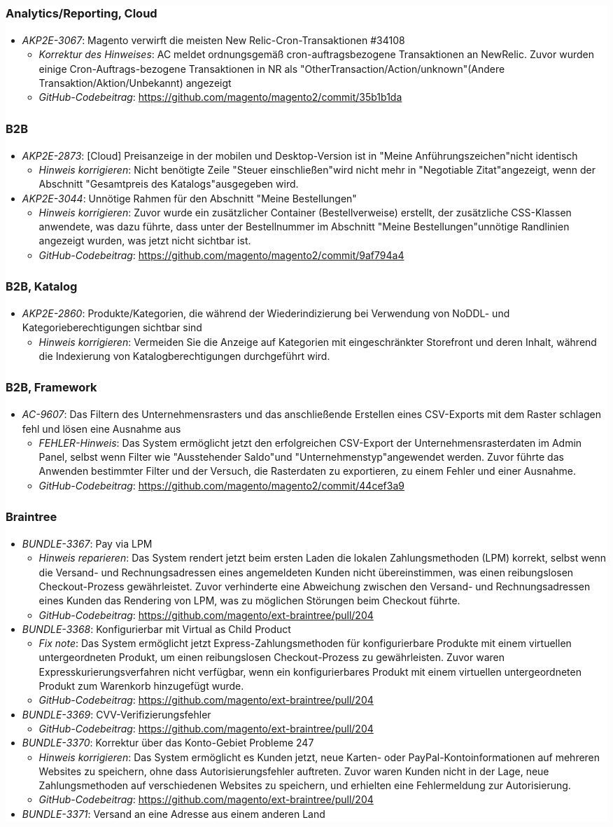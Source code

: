 ### Analytics/Reporting, Cloud

* _AKP2E-3067_: Magento verwirft die meisten New Relic-Cron-Transaktionen #34108
   * _Korrektur des Hinweises_: AC meldet ordnungsgemäß cron-auftragsbezogene Transaktionen an NewRelic. Zuvor wurden einige Cron-Auftrags-bezogene Transaktionen in NR als &quot;OtherTransaction/Action/unknown&quot;(Andere Transaktion/Aktion/Unbekannt) angezeigt
   * _GitHub-Codebeitrag_: <https://github.com/magento/magento2/commit/35b1b1da>

### B2B

* _AKP2E-2873_: [Cloud] Preisanzeige in der mobilen und Desktop-Version ist in &quot;Meine Anführungszeichen&quot;nicht identisch
   * _Hinweis korrigieren_: Nicht benötigte Zeile &quot;Steuer einschließen&quot;wird nicht mehr in &quot;Negotiable Zitat&quot;angezeigt, wenn der Abschnitt &quot;Gesamtpreis des Katalogs&quot;ausgegeben wird.
* _AKP2E-3044_: Unnötige Rahmen für den Abschnitt &quot;Meine Bestellungen&quot;
   * _Hinweis korrigieren_: Zuvor wurde ein zusätzlicher Container (Bestellverweise) erstellt, der zusätzliche CSS-Klassen anwendete, was dazu führte, dass unter der Bestellnummer im Abschnitt &quot;Meine Bestellungen&quot;unnötige Randlinien angezeigt wurden, was jetzt nicht sichtbar ist.
   * _GitHub-Codebeitrag_: <https://github.com/magento/magento2/commit/9af794a4>

### B2B, Katalog

* _AKP2E-2860_: Produkte/Kategorien, die während der Wiederindizierung bei Verwendung von NoDDL- und Kategorieberechtigungen sichtbar sind
   * _Hinweis korrigieren_: Vermeiden Sie die Anzeige auf Kategorien mit eingeschränkter Storefront und deren Inhalt, während die Indexierung von Katalogberechtigungen durchgeführt wird.

### B2B, Framework

* _AC-9607_: Das Filtern des Unternehmensrasters und das anschließende Erstellen eines CSV-Exports mit dem Raster schlagen fehl und lösen eine Ausnahme aus
   * _FEHLER-Hinweis_: Das System ermöglicht jetzt den erfolgreichen CSV-Export der Unternehmensrasterdaten im Admin Panel, selbst wenn Filter wie &quot;Ausstehender Saldo&quot;und &quot;Unternehmenstyp&quot;angewendet werden. Zuvor führte das Anwenden bestimmter Filter und der Versuch, die Rasterdaten zu exportieren, zu einem Fehler und einer Ausnahme.
   * _GitHub-Codebeitrag_: <https://github.com/magento/magento2/commit/44cef3a9>

### Braintree

* _BUNDLE-3367_: Pay via LPM
   * _Hinweis reparieren_: Das System rendert jetzt beim ersten Laden die lokalen Zahlungsmethoden (LPM) korrekt, selbst wenn die Versand- und Rechnungsadressen eines angemeldeten Kunden nicht übereinstimmen, was einen reibungslosen Checkout-Prozess gewährleistet. Zuvor verhinderte eine Abweichung zwischen den Versand- und Rechnungsadressen eines Kunden das Rendering von LPM, was zu möglichen Störungen beim Checkout führte.
   * _GitHub-Codebeitrag_: <https://github.com/magento/ext-braintree/pull/204>
* _BUNDLE-3368_: Konfigurierbar mit Virtual as Child Product
   * _Fix note_: Das System ermöglicht jetzt Express-Zahlungsmethoden für konfigurierbare Produkte mit einem virtuellen untergeordneten Produkt, um einen reibungslosen Checkout-Prozess zu gewährleisten. Zuvor waren Expresskurierungsverfahren nicht verfügbar, wenn ein konfigurierbares Produkt mit einem virtuellen untergeordneten Produkt zum Warenkorb hinzugefügt wurde.
   * _GitHub-Codebeitrag_: <https://github.com/magento/ext-braintree/pull/204>
* _BUNDLE-3369_: CVV-Verifizierungsfehler
   * _GitHub-Codebeitrag_: <https://github.com/magento/ext-braintree/pull/204>
* _BUNDLE-3370_: Korrektur über das Konto-Gebiet Probleme 247
   * _Hinweis korrigieren_: Das System ermöglicht es Kunden jetzt, neue Karten- oder PayPal-Kontoinformationen auf mehreren Websites zu speichern, ohne dass Autorisierungsfehler auftreten. Zuvor waren Kunden nicht in der Lage, neue Zahlungsmethoden auf verschiedenen Websites zu speichern, und erhielten eine Fehlermeldung zur Autorisierung.
   * _GitHub-Codebeitrag_: <https://github.com/magento/ext-braintree/pull/204>
* _BUNDLE-3371_: Versand an eine Adresse aus einem anderen Land